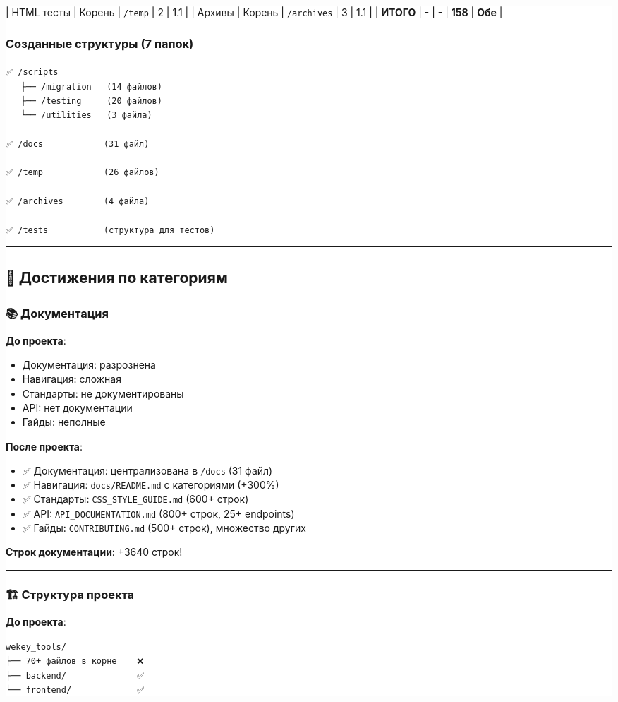 | HTML тесты | Корень | `/temp` | 2 | 1.1 |
| Архивы | Корень | `/archives` | 3 | 1.1 |
| **ИТОГО** | - | - | **158** | **Обе** |

### Созданные структуры (7 папок)

```
✅ /scripts
   ├── /migration   (14 файлов)
   ├── /testing     (20 файлов) 
   └── /utilities   (3 файла)

✅ /docs            (31 файл)

✅ /temp            (26 файлов)

✅ /archives        (4 файла)

✅ /tests           (структура для тестов)
```

---

## 🎯 Достижения по категориям

### 📚 Документация

**До проекта**:
- Документация: разрознена
- Навигация: сложная
- Стандарты: не документированы
- API: нет документации
- Гайды: неполные

**После проекта**:
- ✅ Документация: централизована в `/docs` (31 файл)
- ✅ Навигация: `docs/README.md` с категориями (+300%)
- ✅ Стандарты: `CSS_STYLE_GUIDE.md` (600+ строк)
- ✅ API: `API_DOCUMENTATION.md` (800+ строк, 25+ endpoints)
- ✅ Гайды: `CONTRIBUTING.md` (500+ строк), множество других

**Строк документации**: +3640 строк!

---

### 🏗️ Структура проекта

**До проекта**:
```
wekey_tools/
├── 70+ файлов в корне    ❌
├── backend/              ✅
└── frontend/             ✅
```
